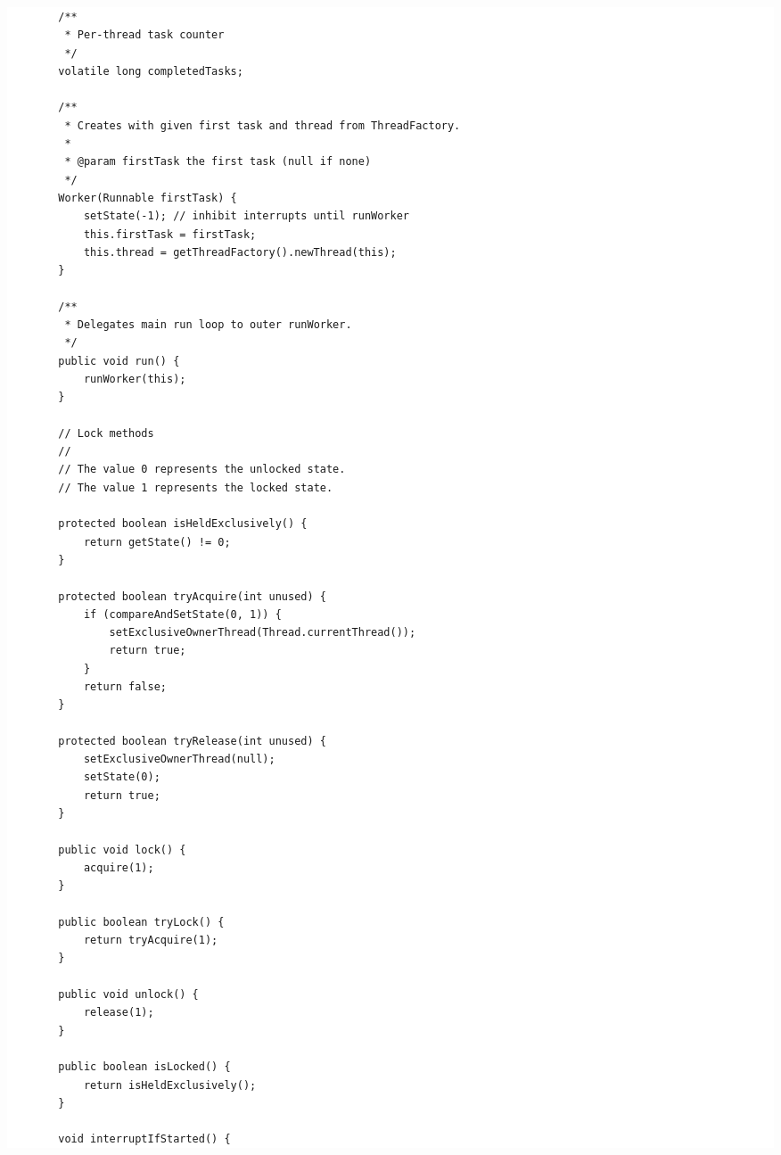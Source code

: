 ```
        /**
         * Per-thread task counter
         */
        volatile long completedTasks;

        /**
         * Creates with given first task and thread from ThreadFactory.
         *
         * @param firstTask the first task (null if none)
         */
        Worker(Runnable firstTask) {
            setState(-1); // inhibit interrupts until runWorker
            this.firstTask = firstTask;
            this.thread = getThreadFactory().newThread(this);
        }

        /**
         * Delegates main run loop to outer runWorker.
         */
        public void run() {
            runWorker(this);
        }

        // Lock methods
        //
        // The value 0 represents the unlocked state.
        // The value 1 represents the locked state.

        protected boolean isHeldExclusively() {
            return getState() != 0;
        }

        protected boolean tryAcquire(int unused) {
            if (compareAndSetState(0, 1)) {
                setExclusiveOwnerThread(Thread.currentThread());
                return true;
            }
            return false;
        }

        protected boolean tryRelease(int unused) {
            setExclusiveOwnerThread(null);
            setState(0);
            return true;
        }

        public void lock() {
            acquire(1);
        }

        public boolean tryLock() {
            return tryAcquire(1);
        }

        public void unlock() {
            release(1);
        }

        public boolean isLocked() {
            return isHeldExclusively();
        }

        void interruptIfStarted() {
```